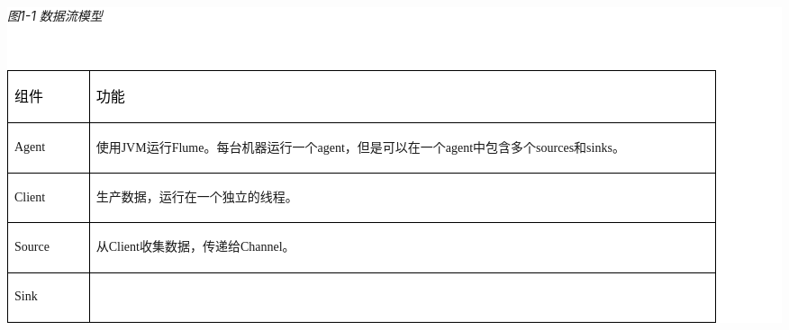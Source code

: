<p class="MsoNormalIndent" align="center" style="text-align:left;"><em><span style="font-family:'宋体';">图</span><span lang="en-us" xml:lang="en-us">1-1
</span><span style="font-family:'宋体';">数据流模型</span></em></p>
<p class="MsoNormalIndent" align="left" style="text-align:left;"><em><span lang="en-us" xml:lang="en-us"> </span></em></p>
<table class="MsoTableGrid" border="1" cellpadding="0" cellspacing="0" width="756" style="border-collapse:collapse;border:none;"><tbody><tr><td valign="top" width="76" style="width:56.75pt;border:solid #000000 1pt;">
<p class="MsoNormal" align="left" style="text-align:left;line-height:normal;">
<span style="font-family:'宋体';color:#000000;font-size:12pt;">组件</span></p>
</td>
<td valign="top" width="680" style="width:18cm;border:solid #000000 1pt;border-left:none;">
<p class="MsoNormal" align="left" style="text-align:left;line-height:normal;">
<span style="font-family:'宋体';color:#000000;font-size:12pt;">功能</span></p>
</td>
</tr><tr><td valign="top" width="76" style="width:56.75pt;border:solid #000000 1pt;border-top:none;">
<p class="MsoNormal"><span lang="en-us" style="font-family:Consolas;line-height:150%;" xml:lang="en-us">Agent</span></p>
</td>
<td valign="top" width="680" style="width:18cm;border-top:none;border-left:none;border-bottom:solid #000000 1pt;border-right:solid #000000 1pt;">
<p class="MsoNormal"><span style="font-family:'宋体';line-height:150%;">使用</span><span lang="en-us" style="font-family:Consolas;line-height:150%;" xml:lang="en-us">JVM</span><span lang="en-us" style="line-height:150%;" xml:lang="en-us"></span><span style="font-family:'宋体';line-height:150%;">运行</span><span lang="en-us" style="font-family:Consolas;line-height:150%;" xml:lang="en-us">Flume</span><span style="font-family:'宋体';line-height:150%;">。每台机器运行一个</span><span lang="en-us" style="font-family:Consolas;line-height:150%;" xml:lang="en-us">agent</span><span style="font-family:'宋体';line-height:150%;">，但是可以在一个</span><span lang="en-us" style="font-family:Consolas;line-height:150%;" xml:lang="en-us">agent</span><span style="font-family:'宋体';line-height:150%;">中包含多个</span><span lang="en-us" style="font-family:Consolas;line-height:150%;" xml:lang="en-us">sources</span><span style="font-family:'宋体';line-height:150%;">和</span><span lang="en-us" style="font-family:Consolas;line-height:150%;" xml:lang="en-us">sinks</span><span style="font-family:'宋体';line-height:150%;">。</span></p>
</td>
</tr><tr><td valign="top" width="76" style="width:56.75pt;border:solid #000000 1pt;border-top:none;">
<p class="MsoNormal"><span lang="en-us" style="font-family:Consolas;line-height:150%;" xml:lang="en-us">Client</span></p>
</td>
<td valign="top" width="680" style="width:18cm;border-top:none;border-left:none;border-bottom:solid #000000 1pt;border-right:solid #000000 1pt;">
<p class="MsoNormal"><span style="font-family:'宋体';line-height:150%;">生产数据，运行在一个独立的线程。</span></p>
</td>
</tr><tr><td valign="top" width="76" style="width:56.75pt;border:solid #000000 1pt;border-top:none;">
<p class="MsoNormal"><span lang="en-us" style="font-family:Consolas;line-height:150%;" xml:lang="en-us">Source</span></p>
</td>
<td valign="top" width="680" style="width:18cm;border-top:none;border-left:none;border-bottom:solid #000000 1pt;border-right:solid #000000 1pt;">
<p class="MsoNormal"><span style="font-family:'宋体';line-height:150%;">从</span><span lang="en-us" style="font-family:Consolas;line-height:150%;" xml:lang="en-us">Client</span><span style="font-family:'宋体';line-height:150%;">收集数据，传递给</span><span lang="en-us" style="font-family:Consolas;line-height:150%;" xml:lang="en-us">Channel</span><span style="font-family:'宋体';line-height:150%;">。</span></p>
</td>
</tr><tr><td valign="top" width="76" style="width:56.75pt;border:solid #000000 1pt;border-top:none;">
<p class="MsoNormal"><span lang="en-us" style="font-family:Consolas;line-height:150%;" xml:lang="en-us">Sink</span></p>
</td>
<td valign="top" width="680" style="width:18cm;border-top:none;border-left:none;border-bottom:solid #000000 1pt;border-right:solid #000000 1pt;">